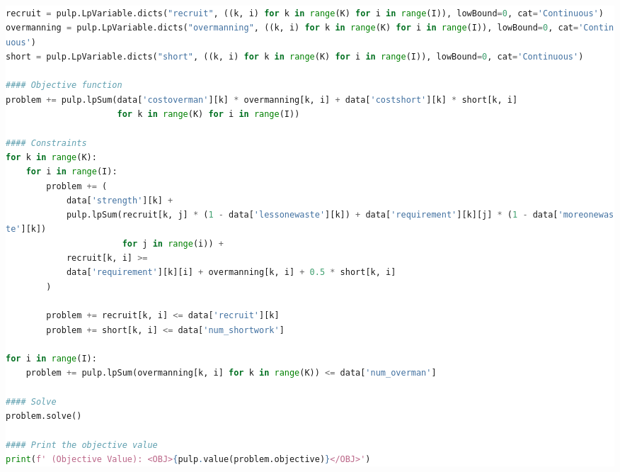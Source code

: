 ```python
recruit = pulp.LpVariable.dicts("recruit", ((k, i) for k in range(K) for i in range(I)), lowBound=0, cat='Continuous')
overmanning = pulp.LpVariable.dicts("overmanning", ((k, i) for k in range(K) for i in range(I)), lowBound=0, cat='Continuous')
short = pulp.LpVariable.dicts("short", ((k, i) for k in range(K) for i in range(I)), lowBound=0, cat='Continuous')

#### Objective function
problem += pulp.lpSum(data['costoverman'][k] * overmanning[k, i] + data['costshort'][k] * short[k, i] 
                      for k in range(K) for i in range(I))

#### Constraints
for k in range(K):
    for i in range(I):
        problem += (
            data['strength'][k] +
            pulp.lpSum(recruit[k, j] * (1 - data['lessonewaste'][k]) + data['requirement'][k][j] * (1 - data['moreonewaste'][k]) 
                       for j in range(i)) +
            recruit[k, i] >=
            data['requirement'][k][i] + overmanning[k, i] + 0.5 * short[k, i]
        )

        problem += recruit[k, i] <= data['recruit'][k]
        problem += short[k, i] <= data['num_shortwork']

for i in range(I):
    problem += pulp.lpSum(overmanning[k, i] for k in range(K)) <= data['num_overman']

#### Solve
problem.solve()

#### Print the objective value
print(f' (Objective Value): <OBJ>{pulp.value(problem.objective)}</OBJ>')
```

